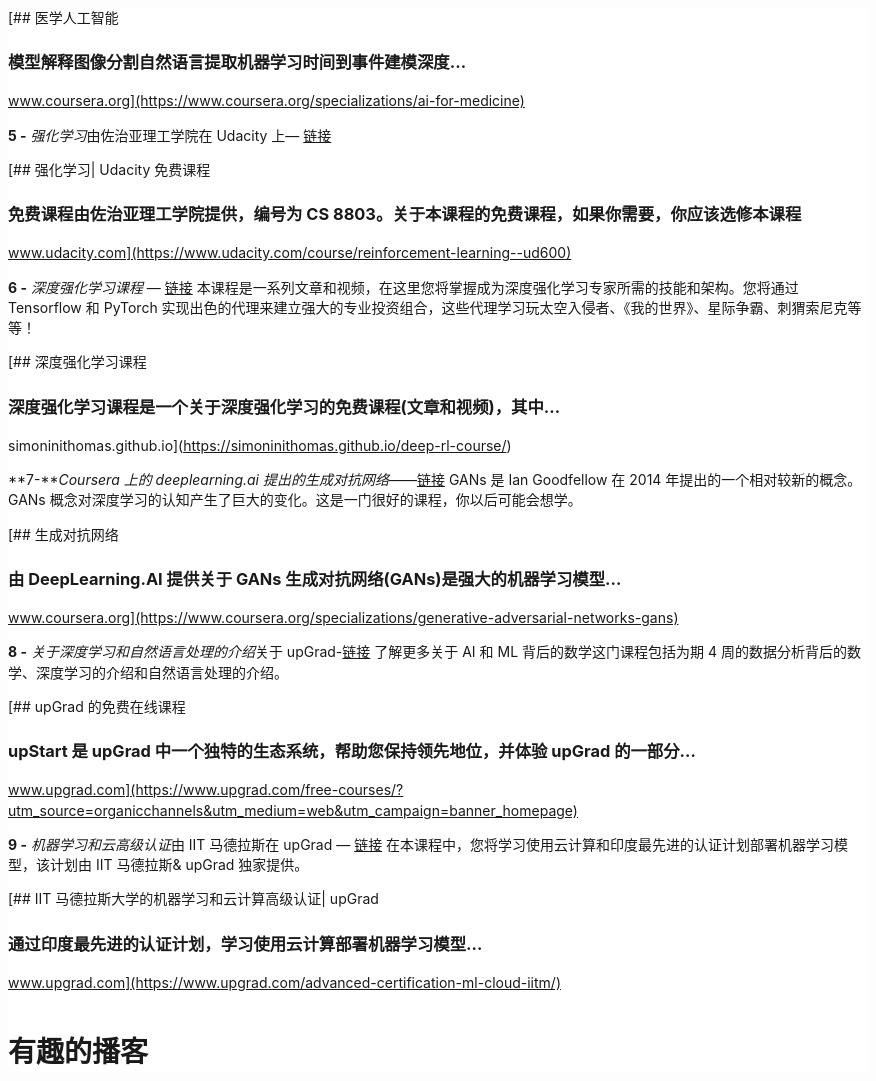 [](https://www.coursera.org/specializations/ai-for-medicine) [## 医学人工智能

### 模型解释图像分割自然语言提取机器学习时间到事件建模深度…

www.coursera.org](https://www.coursera.org/specializations/ai-for-medicine) 

**5 -** *强化学习*由佐治亚理工学院在 Udacity 上— [链接](https://www.udacity.com/course/reinforcement-learning--ud600)

[](https://www.udacity.com/course/reinforcement-learning--ud600) [## 强化学习| Udacity 免费课程

### 免费课程由佐治亚理工学院提供，编号为 CS 8803。关于本课程的免费课程，如果你需要，你应该选修本课程

www.udacity.com](https://www.udacity.com/course/reinforcement-learning--ud600) 

**6 -** *深度强化学习课程* — [链接](https://simoninithomas.github.io/deep-rl-course/) 本课程是一系列文章和视频，在这里您将掌握成为深度强化学习专家所需的技能和架构。您将通过 Tensorflow 和 PyTorch 实现出色的代理来建立强大的专业投资组合，这些代理学习玩太空入侵者、《我的世界》、星际争霸、刺猬索尼克等等！

[](https://simoninithomas.github.io/deep-rl-course/) [## 深度强化学习课程

### 深度强化学习课程是一个关于深度强化学习的免费课程(文章和视频)，其中…

simoninithomas.github.io](https://simoninithomas.github.io/deep-rl-course/) 

**7-***Coursera 上的 deeplearning.ai 提出的生成对抗网络*——[链接](https://www.coursera.org/specializations/generative-adversarial-networks-gans) GANs 是 Ian Goodfellow 在 2014 年提出的一个相对较新的概念。GANs 概念对深度学习的认知产生了巨大的变化。这是一门很好的课程，你以后可能会想学。

[](https://www.coursera.org/specializations/generative-adversarial-networks-gans) [## 生成对抗网络

### 由 DeepLearning.AI 提供关于 GANs 生成对抗网络(GANs)是强大的机器学习模型…

www.coursera.org](https://www.coursera.org/specializations/generative-adversarial-networks-gans) 

**8 -** *关于深度学习和自然语言处理的介绍*关于 upGrad-[链接](https://www.upgrad.com/free-courses/?utm_source=organicchannels&utm_medium=web&utm_campaign=banner_homepage) 了解更多关于 AI 和 ML 背后的数学这门课程包括为期 4 周的数据分析背后的数学、深度学习的介绍和自然语言处理的介绍。

[](https://www.upgrad.com/free-courses/?utm_source=organicchannels&utm_medium=web&utm_campaign=banner_homepage) [## upGrad 的免费在线课程

### upStart 是 upGrad 中一个独特的生态系统，帮助您保持领先地位，并体验 upGrad 的一部分…

www.upgrad.com](https://www.upgrad.com/free-courses/?utm_source=organicchannels&utm_medium=web&utm_campaign=banner_homepage) 

**9 -** *机器学习和云高级认证*由 IIT 马德拉斯在 upGrad — [链接](https://www.upgrad.com/advanced-certification-ml-cloud-iitm/) 在本课程中，您将学习使用云计算和印度最先进的认证计划部署机器学习模型，该计划由 IIT 马德拉斯& upGrad 独家提供。

[](https://www.upgrad.com/advanced-certification-ml-cloud-iitm/) [## IIT 马德拉斯大学的机器学习和云计算高级认证| upGrad

### 通过印度最先进的认证计划，学习使用云计算部署机器学习模型…

www.upgrad.com](https://www.upgrad.com/advanced-certification-ml-cloud-iitm/) 

# 有趣的播客
